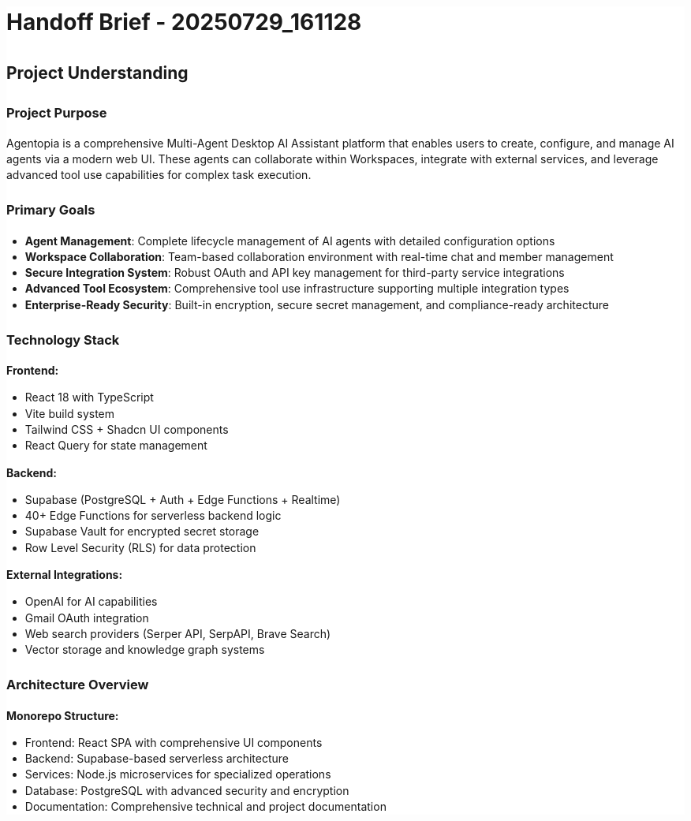 # Handoff Brief - 20250729_161128

## Project Understanding

### Project Purpose
Agentopia is a comprehensive Multi-Agent Desktop AI Assistant platform that enables users to create, configure, and manage AI agents via a modern web UI. These agents can collaborate within Workspaces, integrate with external services, and leverage advanced tool use capabilities for complex task execution.

### Primary Goals
- **Agent Management**: Complete lifecycle management of AI agents with detailed configuration options
- **Workspace Collaboration**: Team-based collaboration environment with real-time chat and member management
- **Secure Integration System**: Robust OAuth and API key management for third-party service integrations
- **Advanced Tool Ecosystem**: Comprehensive tool use infrastructure supporting multiple integration types
- **Enterprise-Ready Security**: Built-in encryption, secure secret management, and compliance-ready architecture

### Technology Stack
**Frontend:**
- React 18 with TypeScript
- Vite build system
- Tailwind CSS + Shadcn UI components
- React Query for state management

**Backend:**
- Supabase (PostgreSQL + Auth + Edge Functions + Realtime)
- 40+ Edge Functions for serverless backend logic
- Supabase Vault for encrypted secret storage
- Row Level Security (RLS) for data protection

**External Integrations:**
- OpenAI for AI capabilities
- Gmail OAuth integration
- Web search providers (Serper API, SerpAPI, Brave Search)
- Vector storage and knowledge graph systems

### Architecture Overview
**Monorepo Structure:**
- Frontend: React SPA with comprehensive UI components
- Backend: Supabase-based serverless architecture
- Services: Node.js microservices for specialized operations
- Database: PostgreSQL with advanced security and encryption
- Documentation: Comprehensive technical and project documentation

